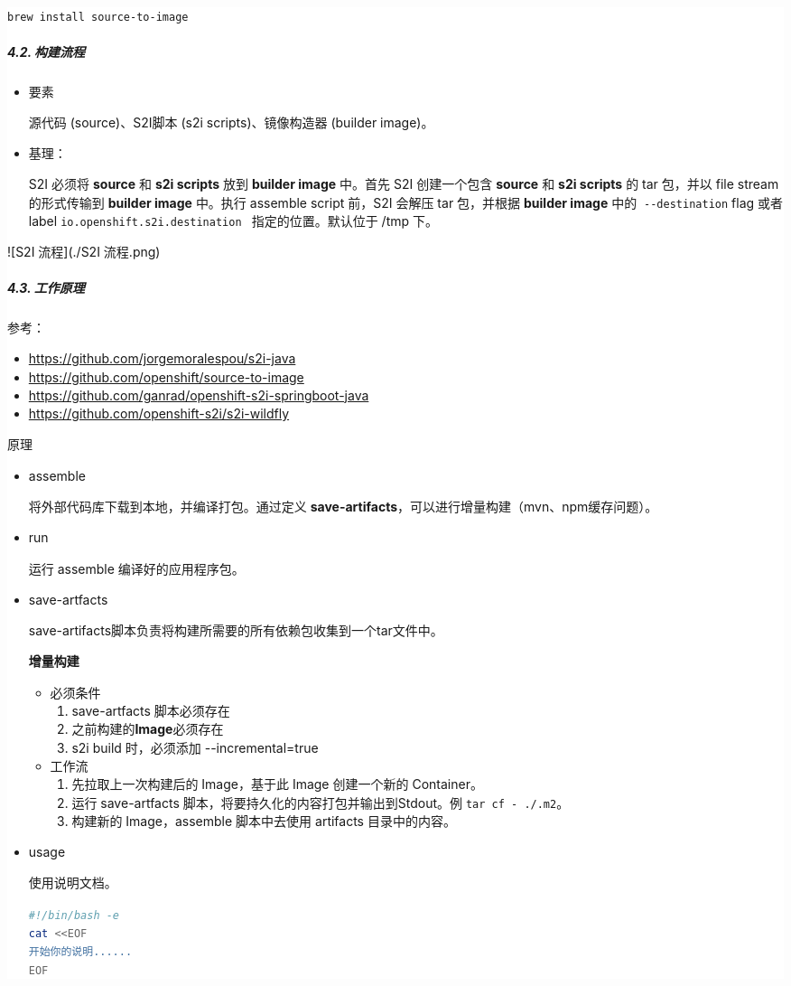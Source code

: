 ```sh
brew install source-to-image
```

##### 4.2. 构建流程

- 要素

  源代码 (source)、S2I脚本 (s2i scripts)、镜像构造器 (builder image)。

- 基理：

  S2I 必须将 **source** 和 **s2i scripts** 放到 **builder image** 中。首先 S2I 创建一个包含 **source** 和 **s2i scripts** 的 tar 包，并以 file stream 的形式传输到 **builder image** 中。执行 assemble script 前，S2I 会解压 tar 包，并根据 **builder image** 中的  `--destination` flag  或者  label `io.openshift.s2i.destination ` 指定的位置。默认位于 /tmp 下。

![S2I 流程](./S2I 流程.png)

##### 4.3. 工作原理

参考：

- https://github.com/jorgemoralespou/s2i-java
- https://github.com/openshift/source-to-image
- https://github.com/ganrad/openshift-s2i-springboot-java
- https://github.com/openshift-s2i/s2i-wildfly

原理

- assemble

  	将外部代码库下载到本地，并编译打包。通过定义 **save-artifacts**，可以进行增量构建（mvn、npm缓存问题）。

- run 

  	运行 assemble 编译好的应用程序包。

- save-artfacts

  	save-artifacts脚本负责将构建所需要的所有依赖包收集到一个tar文件中。

  **增量构建**

  - 必须条件
    1. save-artfacts 脚本必须存在
    2. 之前构建的**Image**必须存在
    3. s2i build 时，必须添加 --incremental=true 
  - 工作流
    1. 先拉取上一次构建后的 Image，基于此 Image 创建一个新的 Container。
    2. 运行  save-artfacts 脚本，将要持久化的内容打包并输出到Stdout。例 `tar cf - ./.m2`。
    3. 构建新的 Image，assemble 脚本中去使用 artifacts 目录中的内容。

- usage

  	使用说明文档。

  ```bash
  #!/bin/bash -e
  cat <<EOF
  开始你的说明......
  EOF
  ```
